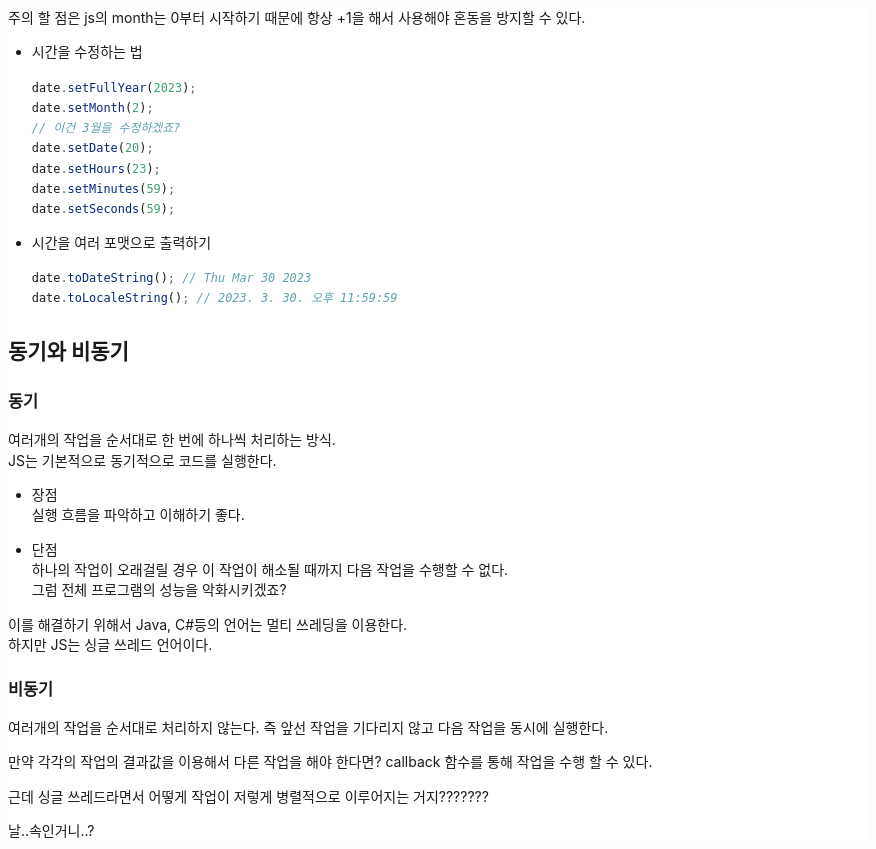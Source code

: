   주의 할 점은 js의 month는 0부터 시작하기 때문에 항상 +1을 해서 사용해야 혼동을 방지할 수 있다.

- 시간을 수정하는 법

  ```js
  date.setFullYear(2023);
  date.setMonth(2);
  // 이건 3월을 수정하겠죠?
  date.setDate(20);
  date.setHours(23);
  date.setMinutes(59);
  date.setSeconds(59);
  ```

- 시간을 여러 포맷으로 출력하기

  ```js
  date.toDateString(); // Thu Mar 30 2023
  date.toLocaleString(); // 2023. 3. 30. 오후 11:59:59
  ```

## 동기와 비동기

### 동기

여러개의 작업을 순서대로 한 번에 하나씩 처리하는 방식.  
JS는 기본적으로 동기적으로 코드를 실행한다.

- 장점  
  실행 흐름을 파악하고 이해하기 좋다.

- 단점  
  하나의 작업이 오래걸릴 경우 이 작업이 해소될 때까지 다음 작업을 수행할 수 없다.  
  그럼 전체 프로그램의 성능을 악화시키겠죠?

이를 해결하기 위해서 Java, C#등의 언어는 멀티 쓰레딩을 이용한다.  
하지만 JS는 싱글 쓰레드 언어이다.

### 비동기

여러개의 작업을 순서대로 처리하지 않는다. 즉 앞선 작업을 기다리지 않고 다음 작업을 동시에 실행한다.

만약 각각의 작업의 결과값을 이용해서 다른 작업을 해야 한다면? callback 함수를 통해 작업을 수행 할 수 있다.

근데 싱글 쓰레드라면서 어떻게 작업이 저렇게 병렬적으로 이루어지는 거지???????

날..속인거니..?